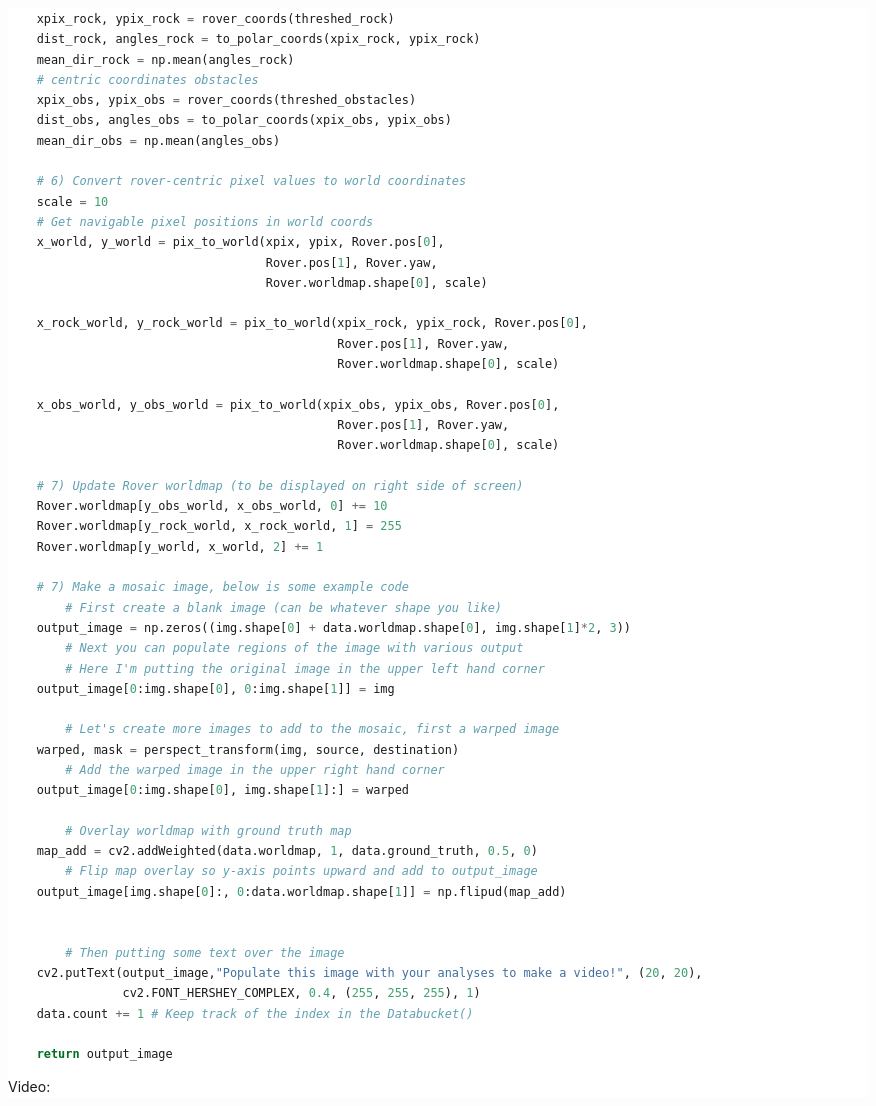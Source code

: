 ````python
    xpix_rock, ypix_rock = rover_coords(threshed_rock)
    dist_rock, angles_rock = to_polar_coords(xpix_rock, ypix_rock)
    mean_dir_rock = np.mean(angles_rock)
    # centric coordinates obstacles
    xpix_obs, ypix_obs = rover_coords(threshed_obstacles)
    dist_obs, angles_obs = to_polar_coords(xpix_obs, ypix_obs)
    mean_dir_obs = np.mean(angles_obs)
    
    # 6) Convert rover-centric pixel values to world coordinates
    scale = 10
    # Get navigable pixel positions in world coords
    x_world, y_world = pix_to_world(xpix, ypix, Rover.pos[0],
                                    Rover.pos[1], Rover.yaw,
                                    Rover.worldmap.shape[0], scale)
    
    x_rock_world, y_rock_world = pix_to_world(xpix_rock, ypix_rock, Rover.pos[0],
                                              Rover.pos[1], Rover.yaw,
                                              Rover.worldmap.shape[0], scale)
    
    x_obs_world, y_obs_world = pix_to_world(xpix_obs, ypix_obs, Rover.pos[0],
                                              Rover.pos[1], Rover.yaw,
                                              Rover.worldmap.shape[0], scale)
    
    # 7) Update Rover worldmap (to be displayed on right side of screen)
    Rover.worldmap[y_obs_world, x_obs_world, 0] += 10
    Rover.worldmap[y_rock_world, x_rock_world, 1] = 255
    Rover.worldmap[y_world, x_world, 2] += 1

    # 7) Make a mosaic image, below is some example code
        # First create a blank image (can be whatever shape you like)
    output_image = np.zeros((img.shape[0] + data.worldmap.shape[0], img.shape[1]*2, 3))
        # Next you can populate regions of the image with various output
        # Here I'm putting the original image in the upper left hand corner
    output_image[0:img.shape[0], 0:img.shape[1]] = img

        # Let's create more images to add to the mosaic, first a warped image
    warped, mask = perspect_transform(img, source, destination)
        # Add the warped image in the upper right hand corner
    output_image[0:img.shape[0], img.shape[1]:] = warped

        # Overlay worldmap with ground truth map
    map_add = cv2.addWeighted(data.worldmap, 1, data.ground_truth, 0.5, 0)
        # Flip map overlay so y-axis points upward and add to output_image 
    output_image[img.shape[0]:, 0:data.worldmap.shape[1]] = np.flipud(map_add)


        # Then putting some text over the image
    cv2.putText(output_image,"Populate this image with your analyses to make a video!", (20, 20), 
                cv2.FONT_HERSHEY_COMPLEX, 0.4, (255, 255, 255), 1)
    data.count += 1 # Keep track of the index in the Databucket()
    
    return output_image
````
Video:<br>
![alt text][video1]


[//]: # (Image References)
[image1]: ./documentation/rock_docu.PNG
[image2]: ./documentation/threshed_obs_docu.PNG
[image3]: ./calibration_images/example_rock1.jpg 
[grid_image]: ./calibration_images/example_grid1.jpg
[warped_grid]: ./documentation/warped_grid.PNG
[rover_perspect]: ./documentation/rover_perspective.PNG
[rover_coords]: ./documentation/rover_coords.PNG
[simulator]: ./documentation/simulator.PNG
[video1]: ./output/test_mapping.mp4
